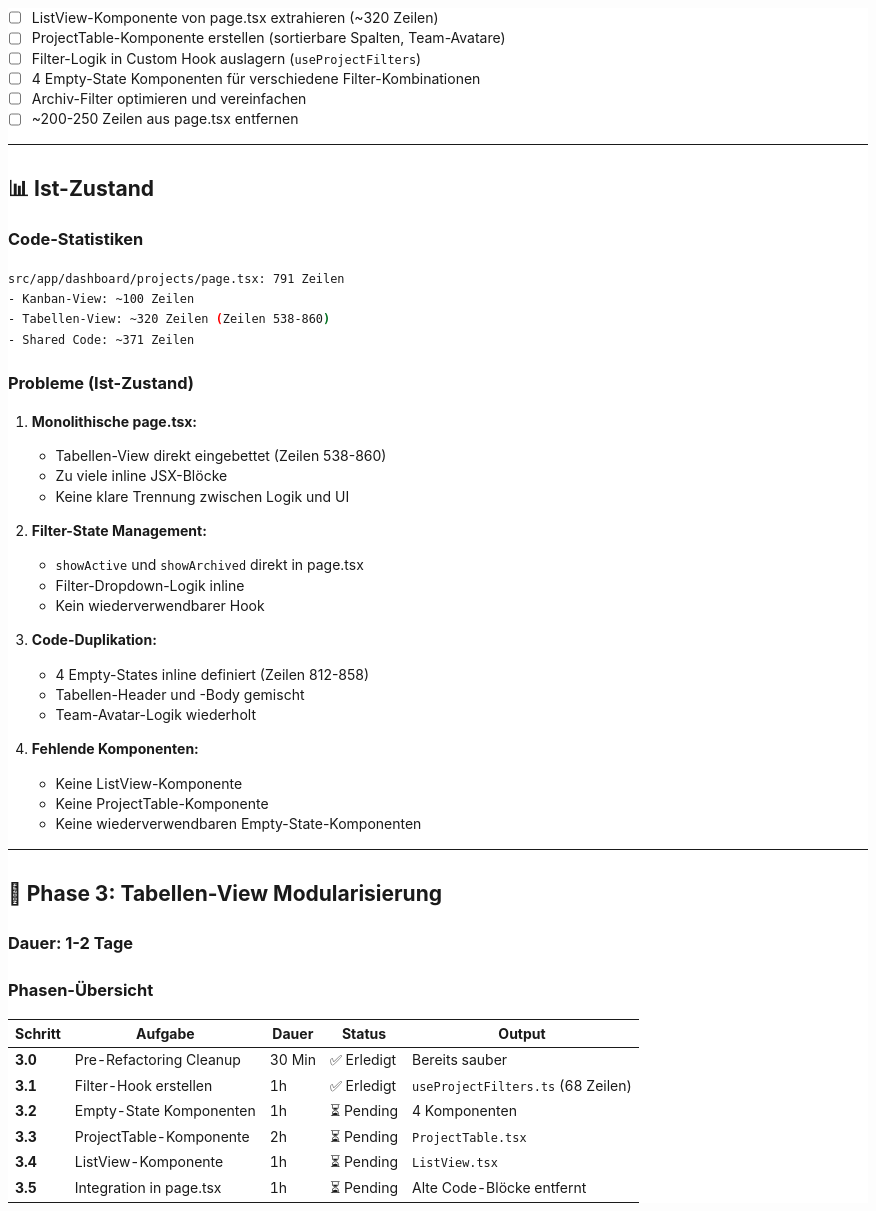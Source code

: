 - [ ] ListView-Komponente von page.tsx extrahieren (~320 Zeilen)
- [ ] ProjectTable-Komponente erstellen (sortierbare Spalten, Team-Avatare)
- [ ] Filter-Logik in Custom Hook auslagern (`useProjectFilters`)
- [ ] 4 Empty-State Komponenten für verschiedene Filter-Kombinationen
- [ ] Archiv-Filter optimieren und vereinfachen
- [ ] ~200-250 Zeilen aus page.tsx entfernen

---

## 📊 Ist-Zustand

### Code-Statistiken

```bash
src/app/dashboard/projects/page.tsx: 791 Zeilen
- Kanban-View: ~100 Zeilen
- Tabellen-View: ~320 Zeilen (Zeilen 538-860)
- Shared Code: ~371 Zeilen
```

### Probleme (Ist-Zustand)

1. **Monolithische page.tsx:**
   - Tabellen-View direkt eingebettet (Zeilen 538-860)
   - Zu viele inline JSX-Blöcke
   - Keine klare Trennung zwischen Logik und UI

2. **Filter-State Management:**
   - `showActive` und `showArchived` direkt in page.tsx
   - Filter-Dropdown-Logik inline
   - Kein wiederverwendbarer Hook

3. **Code-Duplikation:**
   - 4 Empty-States inline definiert (Zeilen 812-858)
   - Tabellen-Header und -Body gemischt
   - Team-Avatar-Logik wiederholt

4. **Fehlende Komponenten:**
   - Keine ListView-Komponente
   - Keine ProjectTable-Komponente
   - Keine wiederverwendbaren Empty-State-Komponenten

---

## 🚀 Phase 3: Tabellen-View Modularisierung

### Dauer: 1-2 Tage

### Phasen-Übersicht

| Schritt | Aufgabe | Dauer | Status | Output |
|---------|---------|-------|--------|--------|
| **3.0** | Pre-Refactoring Cleanup | 30 Min | ✅ Erledigt | Bereits sauber |
| **3.1** | Filter-Hook erstellen | 1h | ✅ Erledigt | `useProjectFilters.ts` (68 Zeilen) |
| **3.2** | Empty-State Komponenten | 1h | ⏳ Pending | 4 Komponenten |
| **3.3** | ProjectTable-Komponente | 2h | ⏳ Pending | `ProjectTable.tsx` |
| **3.4** | ListView-Komponente | 1h | ⏳ Pending | `ListView.tsx` |
| **3.5** | Integration in page.tsx | 1h | ⏳ Pending | Alte Code-Blöcke entfernt |
